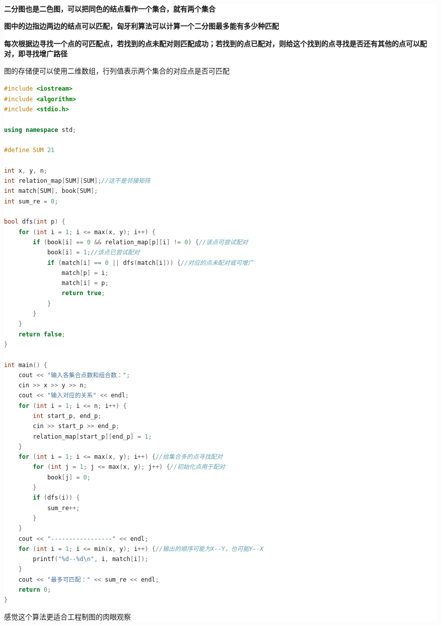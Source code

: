**二分图也是二色图，可以把同色的结点看作一个集合，就有两个集合**

**图中的边指边两边的结点可以匹配，匈牙利算法可以计算一个二分图最多能有多少种匹配**

**每次根据边寻找一个点的可匹配点，若找到的点未配对则匹配成功；若找到的点已配对，则给这个找到的点寻找是否还有其他的点可以配对，即寻找增广路径**

图的存储便可以使用二维数组，行列值表示两个集合的对应点是否可匹配

```c++
#include <iostream>
#include <algorithm>
#include <stdio.h>

using namespace std;

#define SUM 21

int x, y, n;
int relation_map[SUM][SUM];//这不是邻接矩阵
int match[SUM], book[SUM];
int sum_re = 0;

bool dfs(int p) {
	for (int i = 1; i <= max(x, y); i++) {
		if (book[i] == 0 && relation_map[p][i] != 0) {//该点可尝试配对
			book[i] = 1;//该点已尝试配对
			if (match[i] == 0 || dfs(match[i])) {//对应的点未配对或可增广
				match[p] = i;
				match[i] = p;
				return true;
			}
		}
	}
	return false;
}

int main() {
	cout << "输入各集合点数和组合数：";
	cin >> x >> y >> n;
	cout << "输入对应的关系" << endl;
	for (int i = 1; i <= n; i++) {
		int start_p, end_p;
		cin >> start_p >> end_p;
		relation_map[start_p][end_p] = 1;
	}
	for (int i = 1; i <= max(x, y); i++) {//给集合多的点寻找配对
		for (int j = 1; j <= max(x, y); j++) {//初始化点用于配对
			book[j] = 0;
		}
		if (dfs(i)) {
			sum_re++;
		}
	}
	cout << "-----------------" << endl;
	for (int i = 1; i <= min(x, y); i++) {//输出的顺序可能为X--Y，也可能Y--X
		printf("%d--%d\n", i, match[i]);
	}
	cout << "最多可匹配：" << sum_re << endl;
	return 0;
}
```

感觉这个算法更适合工程制图的肉眼观察

